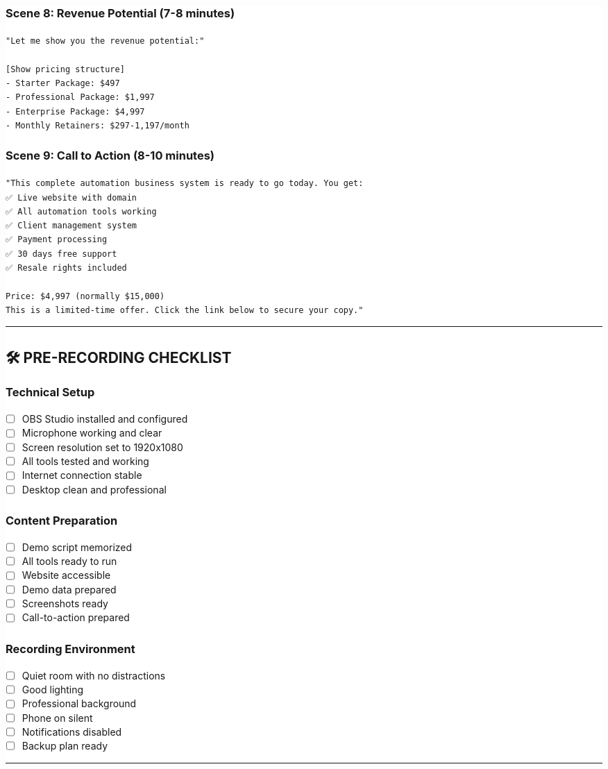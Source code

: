 ### **Scene 8: Revenue Potential (7-8 minutes)**
```
"Let me show you the revenue potential:"

[Show pricing structure]
- Starter Package: $497
- Professional Package: $1,997
- Enterprise Package: $4,997
- Monthly Retainers: $297-1,197/month
```

### **Scene 9: Call to Action (8-10 minutes)**
```
"This complete automation business system is ready to go today. You get:
✅ Live website with domain
✅ All automation tools working
✅ Client management system
✅ Payment processing
✅ 30 days free support
✅ Resale rights included

Price: $4,997 (normally $15,000)
This is a limited-time offer. Click the link below to secure your copy."
```

---

## **🛠️ PRE-RECORDING CHECKLIST**

### **Technical Setup**
- [ ] OBS Studio installed and configured
- [ ] Microphone working and clear
- [ ] Screen resolution set to 1920x1080
- [ ] All tools tested and working
- [ ] Internet connection stable
- [ ] Desktop clean and professional

### **Content Preparation**
- [ ] Demo script memorized
- [ ] All tools ready to run
- [ ] Website accessible
- [ ] Demo data prepared
- [ ] Screenshots ready
- [ ] Call-to-action prepared

### **Recording Environment**
- [ ] Quiet room with no distractions
- [ ] Good lighting
- [ ] Professional background
- [ ] Phone on silent
- [ ] Notifications disabled
- [ ] Backup plan ready

---